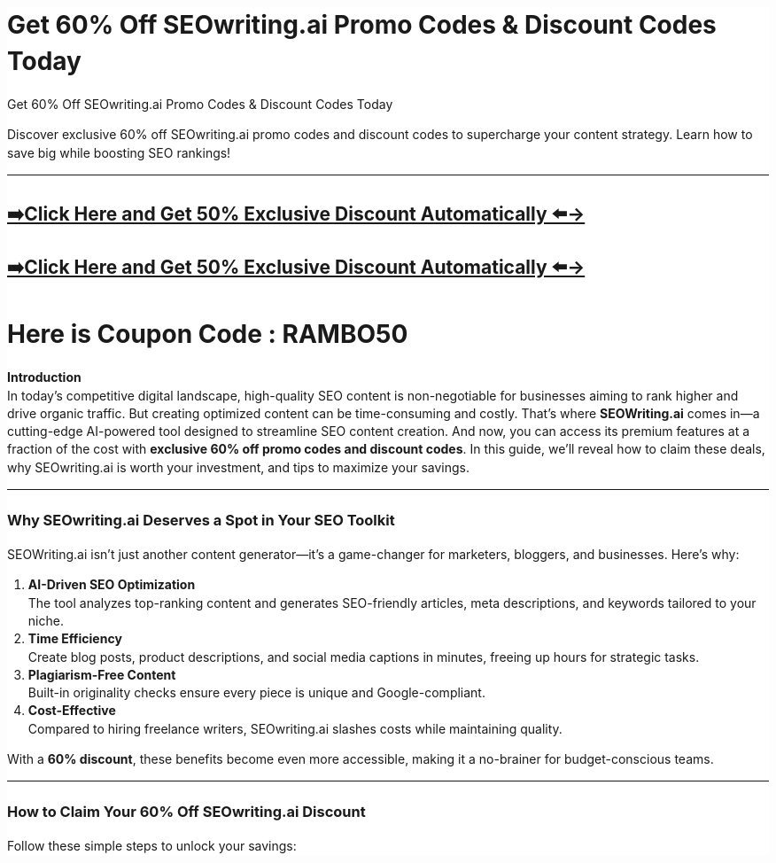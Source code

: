 # Get 60% Off SEOwriting.ai Promo Codes & Discount Codes Today
Get 60% Off SEOwriting.ai Promo Codes &amp; Discount Codes Today

Discover exclusive 60% off SEOwriting.ai promo codes and discount codes to supercharge your content strategy. Learn how to save big while boosting SEO rankings!  

---  
## [➡️Click Here and Get 50% Exclusive Discount Automatically ⬅️→](https://seowriting.ai?fp_ref=55off)  
## [➡️Click Here and Get 50% Exclusive Discount Automatically ⬅️→](https://seowriting.ai?fp_ref=55off)  

# Here is Coupon Code : RAMBO50


**Introduction**  
In today’s competitive digital landscape, high-quality SEO content is non-negotiable for businesses aiming to rank higher and drive organic traffic. But creating optimized content can be time-consuming and costly. That’s where **SEOWriting.ai** comes in—a cutting-edge AI-powered tool designed to streamline SEO content creation. And now, you can access its premium features at a fraction of the cost with **exclusive 60% off promo codes and discount codes**. In this guide, we’ll reveal how to claim these deals, why SEOwriting.ai is worth your investment, and tips to maximize your savings.  

---

### **Why SEOwriting.ai Deserves a Spot in Your SEO Toolkit**  
SEOWriting.ai isn’t just another content generator—it’s a game-changer for marketers, bloggers, and businesses. Here’s why:  

1. **AI-Driven SEO Optimization**  
   The tool analyzes top-ranking content and generates SEO-friendly articles, meta descriptions, and keywords tailored to your niche.  
2. **Time Efficiency**  
   Create blog posts, product descriptions, and social media captions in minutes, freeing up hours for strategic tasks.  
3. **Plagiarism-Free Content**  
   Built-in originality checks ensure every piece is unique and Google-compliant.  
4. **Cost-Effective**  
   Compared to hiring freelance writers, SEOwriting.ai slashes costs while maintaining quality.  

With a **60% discount**, these benefits become even more accessible, making it a no-brainer for budget-conscious teams.  

---

### **How to Claim Your 60% Off SEOwriting.ai Discount**  
Follow these simple steps to unlock your savings:  
